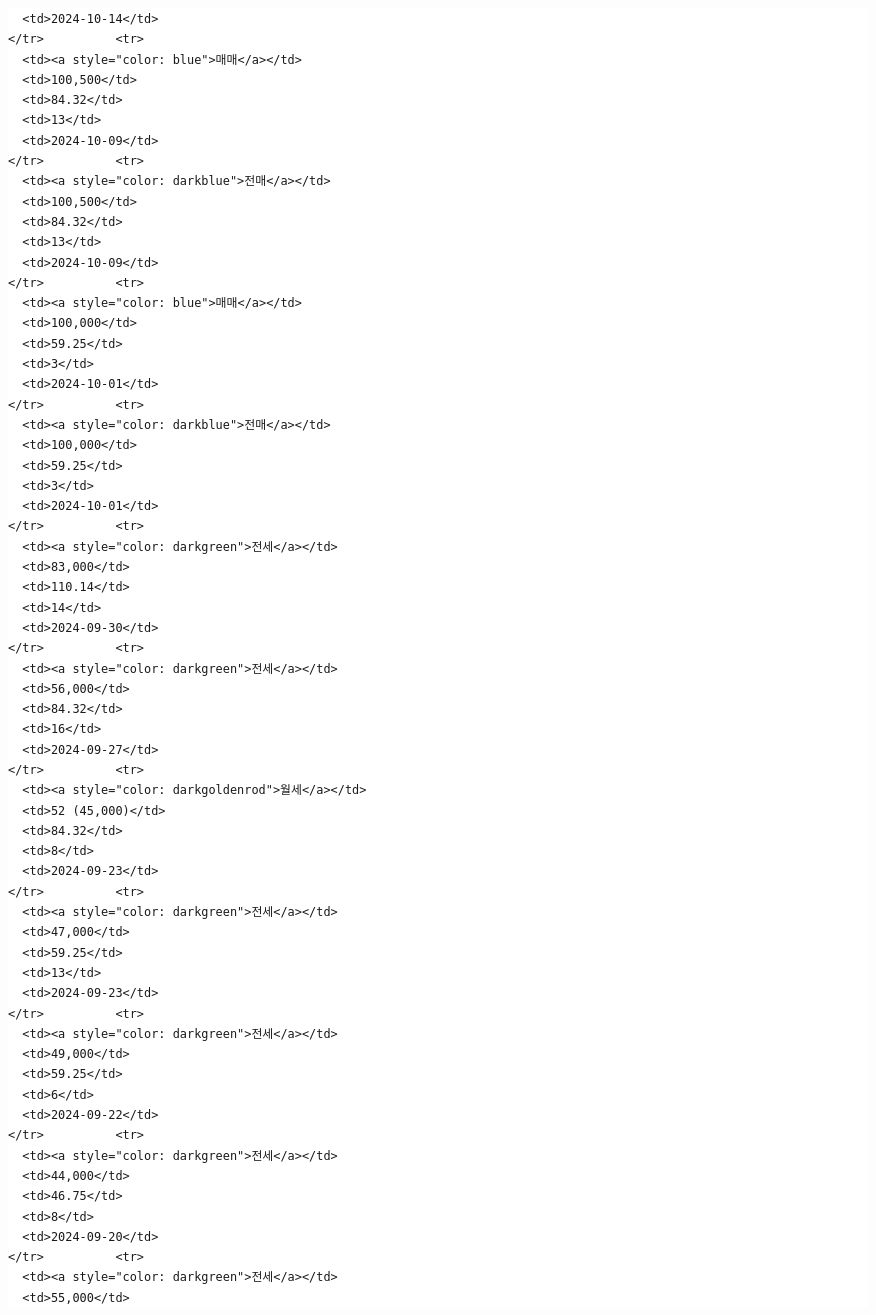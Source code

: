       <td>2024-10-14</td>
    </tr>          <tr>
      <td><a style="color: blue">매매</a></td>
      <td>100,500</td>
      <td>84.32</td>
      <td>13</td>
      <td>2024-10-09</td>
    </tr>          <tr>
      <td><a style="color: darkblue">전매</a></td>
      <td>100,500</td>
      <td>84.32</td>
      <td>13</td>
      <td>2024-10-09</td>
    </tr>          <tr>
      <td><a style="color: blue">매매</a></td>
      <td>100,000</td>
      <td>59.25</td>
      <td>3</td>
      <td>2024-10-01</td>
    </tr>          <tr>
      <td><a style="color: darkblue">전매</a></td>
      <td>100,000</td>
      <td>59.25</td>
      <td>3</td>
      <td>2024-10-01</td>
    </tr>          <tr>
      <td><a style="color: darkgreen">전세</a></td>
      <td>83,000</td>
      <td>110.14</td>
      <td>14</td>
      <td>2024-09-30</td>
    </tr>          <tr>
      <td><a style="color: darkgreen">전세</a></td>
      <td>56,000</td>
      <td>84.32</td>
      <td>16</td>
      <td>2024-09-27</td>
    </tr>          <tr>
      <td><a style="color: darkgoldenrod">월세</a></td>
      <td>52 (45,000)</td>
      <td>84.32</td>
      <td>8</td>
      <td>2024-09-23</td>
    </tr>          <tr>
      <td><a style="color: darkgreen">전세</a></td>
      <td>47,000</td>
      <td>59.25</td>
      <td>13</td>
      <td>2024-09-23</td>
    </tr>          <tr>
      <td><a style="color: darkgreen">전세</a></td>
      <td>49,000</td>
      <td>59.25</td>
      <td>6</td>
      <td>2024-09-22</td>
    </tr>          <tr>
      <td><a style="color: darkgreen">전세</a></td>
      <td>44,000</td>
      <td>46.75</td>
      <td>8</td>
      <td>2024-09-20</td>
    </tr>          <tr>
      <td><a style="color: darkgreen">전세</a></td>
      <td>55,000</td>
